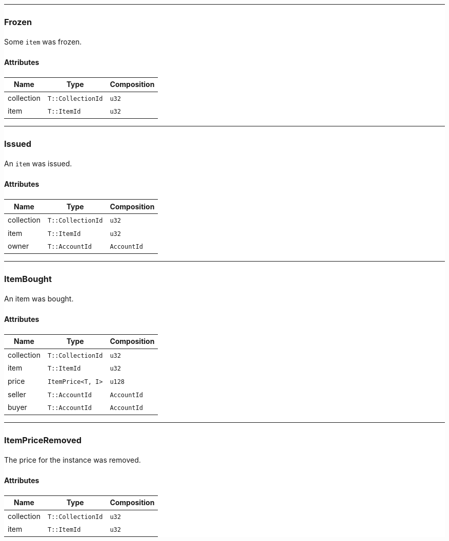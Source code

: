 ---------
### Frozen
Some `item` was frozen.
#### Attributes
| Name | Type | Composition
| -------- | -------- | -------- |
| collection | `T::CollectionId` | ```u32```
| item | `T::ItemId` | ```u32```

---------
### Issued
An `item` was issued.
#### Attributes
| Name | Type | Composition
| -------- | -------- | -------- |
| collection | `T::CollectionId` | ```u32```
| item | `T::ItemId` | ```u32```
| owner | `T::AccountId` | ```AccountId```

---------
### ItemBought
An item was bought.
#### Attributes
| Name | Type | Composition
| -------- | -------- | -------- |
| collection | `T::CollectionId` | ```u32```
| item | `T::ItemId` | ```u32```
| price | `ItemPrice<T, I>` | ```u128```
| seller | `T::AccountId` | ```AccountId```
| buyer | `T::AccountId` | ```AccountId```

---------
### ItemPriceRemoved
The price for the instance was removed.
#### Attributes
| Name | Type | Composition
| -------- | -------- | -------- |
| collection | `T::CollectionId` | ```u32```
| item | `T::ItemId` | ```u32```
